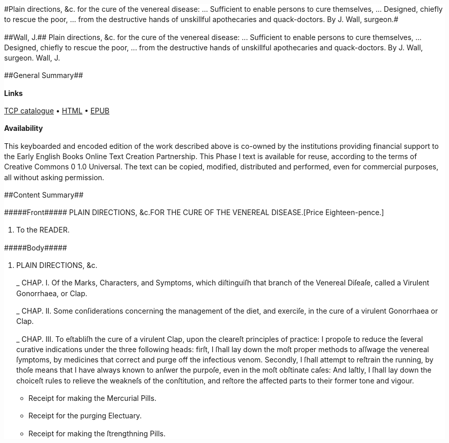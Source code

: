 #Plain directions, &c. for the cure of the venereal disease: ... Sufficient to enable persons to cure themselves, ... Designed, chiefly to rescue the poor, ... from the destructive hands of unskillful apothecaries and quack-doctors. By J. Wall, surgeon.#

##Wall, J.##
Plain directions, &c. for the cure of the venereal disease: ... Sufficient to enable persons to cure themselves, ... Designed, chiefly to rescue the poor, ... from the destructive hands of unskillful apothecaries and quack-doctors. By J. Wall, surgeon.
Wall, J.

##General Summary##

**Links**

[TCP catalogue](http://www.ota.ox.ac.uk/tcp/)  • 
[HTML](http://tei.it.ox.ac.uk/tcp/Texts-HTML/free/004/004776699.html)  • 
[EPUB](http://tei.it.ox.ac.uk/tcp/Texts-EPUB/free/004/004776699.epub)

**Availability**

This keyboarded and encoded edition of the
	       work described above is co-owned by the institutions
	       providing financial support to the Early English Books
	       Online Text Creation Partnership. This Phase I text is
	       available for reuse, according to the terms of Creative
	       Commons 0 1.0 Universal. The text can be copied,
	       modified, distributed and performed, even for
	       commercial purposes, all without asking permission.


##Content Summary##

#####Front#####
PLAIN DIRECTIONS, &c.FOR THE CURE OF THE VENEREAL DISEASE.[Price Eighteen-pence.]
1. To the READER.

#####Body#####

1. PLAIN DIRECTIONS, &c.

    _ CHAP. I. Of the Marks, Characters, and Symptoms, which diſtinguiſh that branch of the Venereal Diſeaſe, called a Virulent Gonorrhaea, or Clap.

    _ CHAP. II. Some conſiderations concerning the management of the diet, and exerciſe, in the cure of a virulent Gonorrhaea or Clap.

    _ CHAP. III. To eſtabliſh the cure of a virulent Clap, upon the cleareſt principles of practice: I propoſe to reduce the ſeveral curative indications under the three following heads: firſt, I ſhall lay down the moſt proper methods to aſſwage the venereal ſymptoms, by medicines that correct and purge off the infectious venom. Secondly, I ſhall attempt to reſtrain the running, by thoſe means that I have always known to anſwer the purpoſe, even in the moſt obſtinate caſes: And laſtly, I ſhall lay down the choiceſt rules to relieve the weakneſs of the conſtitution, and reſtore the affected parts to their former tone and vigour.

      * Receipt for making the Mercurial Pills.

      * Receipt for the purging Electuary.

      * Receipt for making the ſtrengthning Pills.
